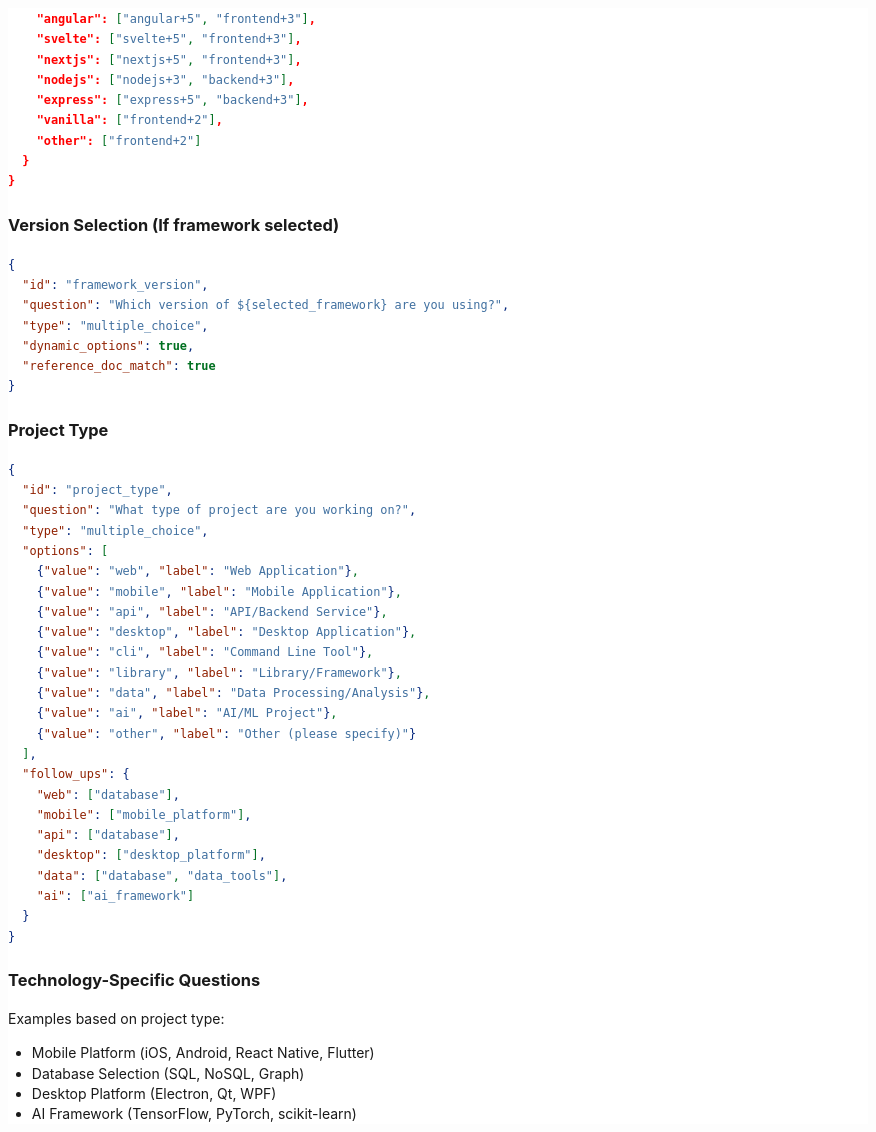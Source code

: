 ```json
    "angular": ["angular+5", "frontend+3"],
    "svelte": ["svelte+5", "frontend+3"],
    "nextjs": ["nextjs+5", "frontend+3"],
    "nodejs": ["nodejs+3", "backend+3"],
    "express": ["express+5", "backend+3"],
    "vanilla": ["frontend+2"],
    "other": ["frontend+2"]
  }
}
```

### Version Selection (If framework selected)
```json
{
  "id": "framework_version",
  "question": "Which version of ${selected_framework} are you using?",
  "type": "multiple_choice",
  "dynamic_options": true,
  "reference_doc_match": true
}
```

### Project Type
```json
{
  "id": "project_type",
  "question": "What type of project are you working on?",
  "type": "multiple_choice",
  "options": [
    {"value": "web", "label": "Web Application"},
    {"value": "mobile", "label": "Mobile Application"},
    {"value": "api", "label": "API/Backend Service"},
    {"value": "desktop", "label": "Desktop Application"},
    {"value": "cli", "label": "Command Line Tool"},
    {"value": "library", "label": "Library/Framework"},
    {"value": "data", "label": "Data Processing/Analysis"},
    {"value": "ai", "label": "AI/ML Project"},
    {"value": "other", "label": "Other (please specify)"}
  ],
  "follow_ups": {
    "web": ["database"],
    "mobile": ["mobile_platform"],
    "api": ["database"],
    "desktop": ["desktop_platform"],
    "data": ["database", "data_tools"],
    "ai": ["ai_framework"]
  }
}
```

### Technology-Specific Questions
Examples based on project type:
- Mobile Platform (iOS, Android, React Native, Flutter)
- Database Selection (SQL, NoSQL, Graph)
- Desktop Platform (Electron, Qt, WPF)
- AI Framework (TensorFlow, PyTorch, scikit-learn)

